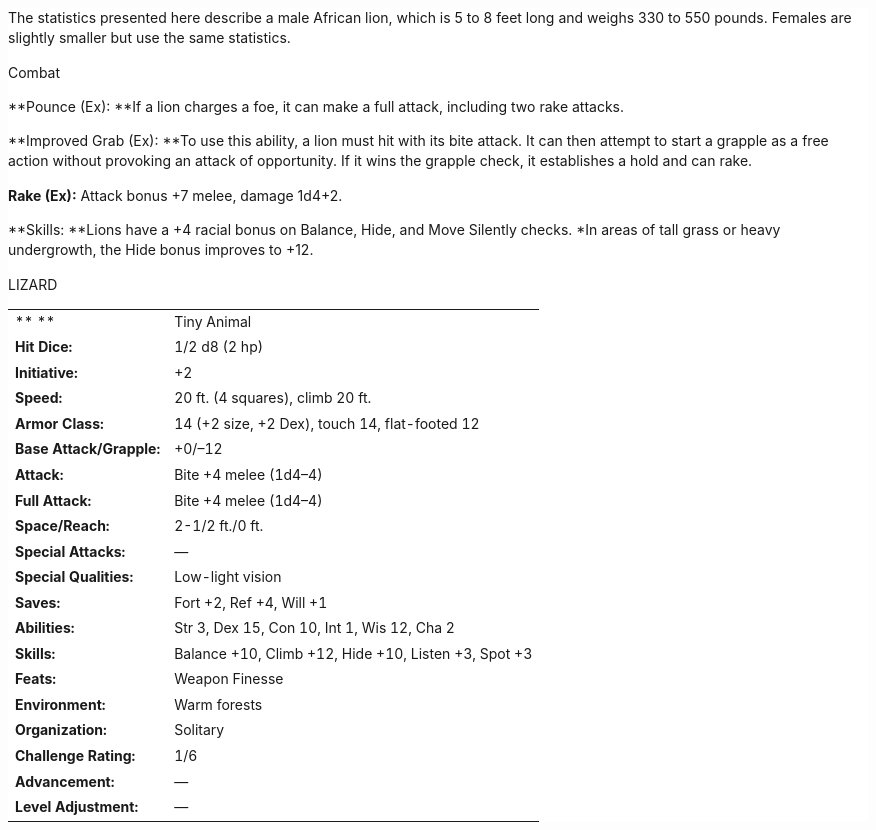 The statistics presented here describe a male African lion, which is 5
to 8 feet long and weighs 330 to 550 pounds. Females are slightly
smaller but use the same statistics.

Combat

**Pounce (Ex): **If a lion charges a foe, it can make a full attack,
including two rake attacks.

**Improved Grab (Ex): **To use this ability, a lion must hit with its
bite attack. It can then attempt to start a grapple as a free action
without provoking an attack of opportunity. If it wins the grapple
check, it establishes a hold and can rake.

**Rake (Ex):** Attack bonus +7 melee, damage 1d4+2.

**Skills: **Lions have a +4 racial bonus on Balance, Hide, and Move
Silently checks. \*In areas of tall grass or heavy undergrowth, the Hide
bonus improves to +12.

LIZARD

|                          |                                                      |
|--------------------------|------------------------------------------------------|
| ** **                    | Tiny Animal                                          |
| **Hit Dice:**            | 1/2 d8 (2 hp)                                        |
| **Initiative:**          | +2                                                   |
| **Speed:**               | 20 ft. (4 squares), climb 20 ft.                     |
| **Armor Class:**         | 14 (+2 size, +2 Dex), touch 14, flat-footed 12       |
| **Base Attack/Grapple:** | +0/–12                                               |
| **Attack:**              | Bite +4 melee (1d4–4)                                |
| **Full Attack:**         | Bite +4 melee (1d4–4)                                |
| **Space/Reach:**         | 2-1/2 ft./0 ft.                                      |
| **Special Attacks:**     | —                                                    |
| **Special Qualities:**   | Low-light vision                                     |
| **Saves:**               | Fort +2, Ref +4, Will +1                             |
| **Abilities:**           | Str 3, Dex 15, Con 10, Int 1, Wis 12, Cha 2          |
| **Skills:**              | Balance +10, Climb +12, Hide +10, Listen +3, Spot +3 |
| **Feats:**               | Weapon Finesse                                       |
| **Environment:**         | Warm forests                                         |
| **Organization:**        | Solitary                                             |
| **Challenge Rating:**    | 1/6                                                  |
| **Advancement:**         | —                                                    |
| **Level Adjustment:**    | —                                                    |
